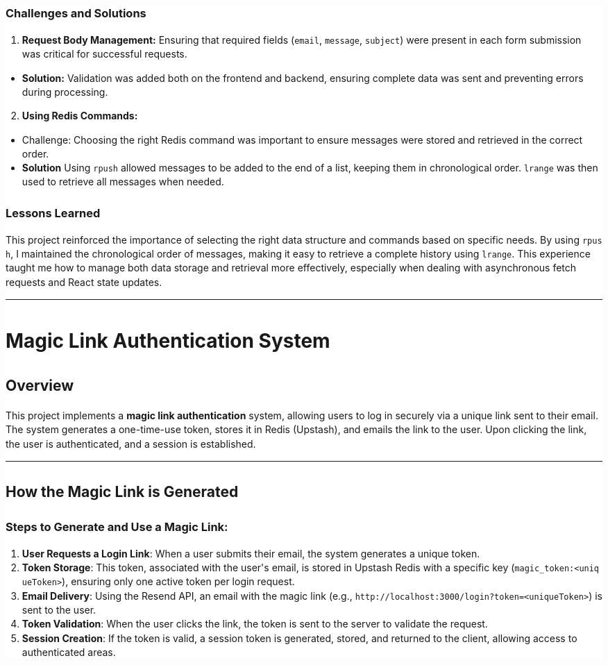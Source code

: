 ### Challenges and Solutions

1. **Request Body Management:** Ensuring that required fields (`email`, `message`, `subject`) were present in each form submission was critical for successful requests.

- **Solution:** Validation was added both on the frontend and backend, ensuring complete data was sent and preventing errors during processing.

2. **Using Redis Commands:**

- Challenge: Choosing the right Redis command was important to ensure messages were stored and retrieved in the correct order.
- **Solution** Using `rpush` allowed messages to be added to the end of a list, keeping them in chronological order. `lrange` was then used to retrieve all messages when needed.

### Lessons Learned

This project reinforced the importance of selecting the right data structure and commands based on specific needs. By using `rpush`, I maintained the chronological order of messages, making it easy to retrieve a complete history using `lrange`. This experience taught me how to manage both data storage and retrieval more effectively, especially when dealing with asynchronous fetch requests and React state updates.

---

# Magic Link Authentication System

## Overview

This project implements a **magic link authentication** system, allowing users to log in securely via a unique link sent to their email. The system generates a one-time-use token, stores it in Redis (Upstash), and emails the link to the user. Upon clicking the link, the user is authenticated, and a session is established.

---

## How the Magic Link is Generated

### Steps to Generate and Use a Magic Link:

1. **User Requests a Login Link**: When a user submits their email, the system generates a unique token.
2. **Token Storage**: This token, associated with the user's email, is stored in Upstash Redis with a specific key (`magic_token:<uniqueToken>`), ensuring only one active token per login request.
3. **Email Delivery**: Using the Resend API, an email with the magic link (e.g., `http://localhost:3000/login?token=<uniqueToken>`) is sent to the user.
4. **Token Validation**: When the user clicks the link, the token is sent to the server to validate the request.
5. **Session Creation**: If the token is valid, a session token is generated, stored, and returned to the client, allowing access to authenticated areas.
